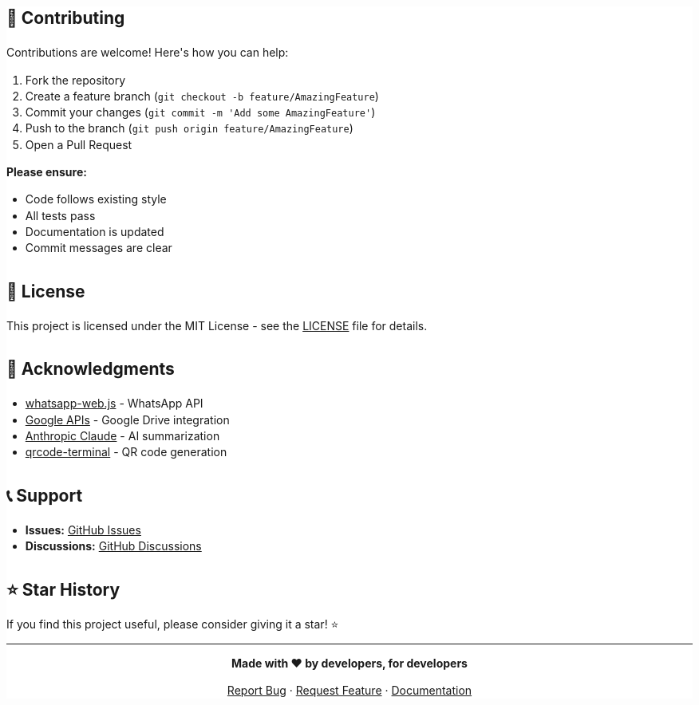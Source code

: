 ## 🤝 Contributing

Contributions are welcome! Here's how you can help:

1. Fork the repository
2. Create a feature branch (`git checkout -b feature/AmazingFeature`)
3. Commit your changes (`git commit -m 'Add some AmazingFeature'`)
4. Push to the branch (`git push origin feature/AmazingFeature`)
5. Open a Pull Request

**Please ensure:**
- Code follows existing style
- All tests pass
- Documentation is updated
- Commit messages are clear

## 📄 License

This project is licensed under the MIT License - see the [LICENSE](LICENSE) file for details.

## 🙏 Acknowledgments

- [whatsapp-web.js](https://github.com/pedroslopez/whatsapp-web.js) - WhatsApp API
- [Google APIs](https://github.com/googleapis/google-api-nodejs-client) - Google Drive integration
- [Anthropic Claude](https://www.anthropic.com/) - AI summarization
- [qrcode-terminal](https://github.com/gtanner/qrcode-terminal) - QR code generation

## 📞 Support

- **Issues:** [GitHub Issues](https://github.com/yourusername/whatsapp-drive-assistant/issues)
- **Discussions:** [GitHub Discussions](https://github.com/yourusername/whatsapp-drive-assistant/discussions)

## ⭐ Star History

If you find this project useful, please consider giving it a star! ⭐

---

<div align="center">

**Made with ❤️ by developers, for developers**

[Report Bug](https://github.com/yourusername/whatsapp-drive-assistant/issues) · [Request Feature](https://github.com/yourusername/whatsapp-drive-assistant/issues) · [Documentation](https://github.com/yourusername/whatsapp-drive-assistant/wiki)

</div>
